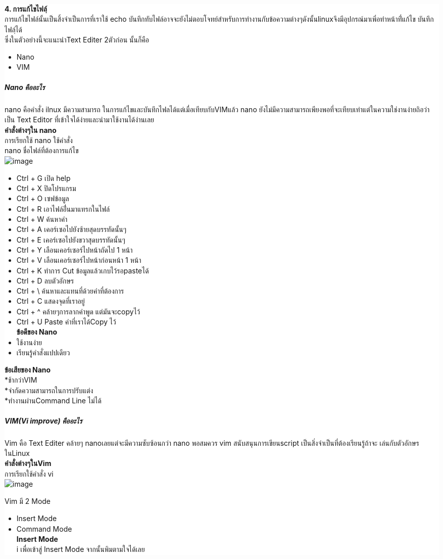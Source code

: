 **4. การแก้ไขไฟลฺ์**<br>
การแก้ไขไฟล์นั้นเป็นสิ้งจำเป็นการที่เราใช้ echo บันทึกทับไฟล์อาจจะยังไม่ตอบโจทย์สำหรับการทำงานกับข้อความต่างๆดังนั้นlinuxจึงมีอุปกรณ์มาเพิ่อทำหน้าที่่แก้ไข บันทึกไฟลฺ์ได้<br>
ซึ่งในตัวอย่างนี้จะแนะนำText Editer 2ตัวก่อน นั้นก็คือ<br>
* Nano
* VIM
##### Nano คืออะไร
nano คือคำสั่ง ilnux มีความสามารถ ในการแก้ไขและบันทึกไฟลได้แต่เมื่อเทียบกับVIMแล้ว nano ยังไม่มีความสามารถเพียงพอที่จะเทียบเท่าแต่ในความใช่งานง่ายถิอว่าเป็น Text Editor ที่เข้าใจได้ง่ายและนำมาใช้งานได้ง่านเลย<br>
**คำสั่งต่างๆใน nano**<br>
การเรียกใช้ nano ใช้คำสั่ง<br>
nano ชื่อไฟล์ที่ต้องการแก้ไข<br>
![image](https://github.com/Jxwgame/Monitoring-and-Logging-Tools-Sec-2/assets/118421368/1872d3b4-3432-45f3-90a6-5e192666a8cd)<br>

* Ctrl + G	เปิด help<br>
* Ctrl + X	ปิดโปรแกรม<br>
* Ctrl + O	เซฟข้อมูล<br>
* Ctrl + R	เอาไฟล์อื่่นมาแทรกในไฟล์<br>
* Ctrl + W	ค้นหาคำ<br>
* Ctrl + A	เคอร์เซอไปยังซ้ายสุดบรรทัดนั้นๆ<br>
* Ctrl + E	เคอร์เซอไปยังขวาสุดบรรทัดนั้นๆ<br>
* Ctrl + Y	เลือนเคอร์เซอร์ไปหน้าถัดไป 1 หน้า<br>
* Ctrl + V	เลือนเคอร์เซอร์ไปหน้าก่อนหน้า 1 หน้า<br>
* Ctrl + K	ทำการ Cut ข้อมูลแล้วเกบไว้รอpasteได้<br>
* Ctrl + D	ลบตัวอักษร<br>
* Ctrl + \	ค้นหาและแทนที่ด้วยคำที่ต้องการ<br>
* Ctrl + C	แสดงจุดที่เราอยู่<br>
* Ctrl + ^	คล้ายๆการลากคำพูด แต่มันจะcopyไว้<br>
* Ctrl + U	Paste คำที่เราได้Copy ไว้<br>
**ข้อดีของ Nano**<br>
* ใช้งานง่าย<br>
* เรียนรู้คำสั่งแปปเดียว<br>

**ข้อเสียของ Nano**<br>
*ช้ากว่าVIM<br>
*จำกัดความสามารถในการปรับแต่ง<br>
*ทำงานผ่านCommand Line ไม่ได้<br>

##### VIM(Vi improve) คืออะไร<br>
Vim คือ Text Editer คล้ายๆ nanoเลยแต่จะมีความซับซ้อนกว่า nano พอสมควร vim สนับสนุนการเขียนscript เป็นสิ่งจำเป็นที่ต้องเรียนรู้ถ้าจะ เล่นกับตัวอักษรในLinux<br>
**คำสั่งต่างๆในVim**<br>
การเรียกใช้คำสั่ง vi<br>
![image](https://github.com/Jxwgame/Monitoring-and-Logging-Tools-Sec-2/assets/118421368/54612c2a-6270-401b-9f53-44bfd39c1f1c)<br>

Vim มี 2 Mode<br>
* Insert Mode<br>
* Command Mode<br>
**Insert Mode**<br>
i เพื่อเข้าสู่ Insert Mode จากนั้นพิมตามใจได้เลย

